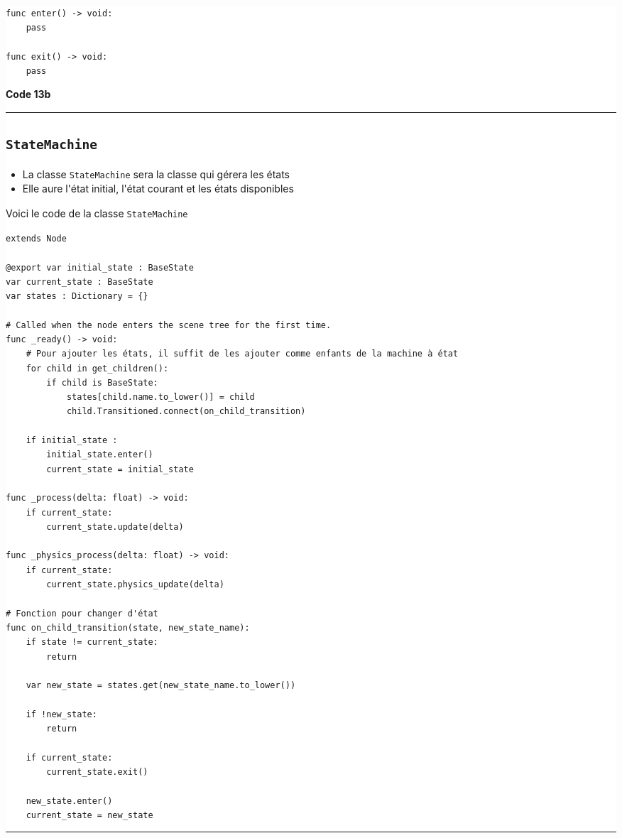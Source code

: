```gdscript
func enter() -> void:
	pass

func exit() -> void:
	pass

```

**Code 13b**


---

## `StateMachine`

- La classe `StateMachine` sera la classe qui gérera les états
- Elle aure l'état initial, l'état courant et les états disponibles

Voici le code de la classe `StateMachine`

```gdscript
extends Node

@export var initial_state : BaseState
var current_state : BaseState
var states : Dictionary = {}

# Called when the node enters the scene tree for the first time.
func _ready() -> void:
    # Pour ajouter les états, il suffit de les ajouter comme enfants de la machine à état
	for child in get_children():
		if child is BaseState:
			states[child.name.to_lower()] = child
			child.Transitioned.connect(on_child_transition)
	
	if initial_state :
		initial_state.enter()
		current_state = initial_state
	
func _process(delta: float) -> void:
	if current_state:
		current_state.update(delta)

func _physics_process(delta: float) -> void:
	if current_state:
		current_state.physics_update(delta)

# Fonction pour changer d'état
func on_child_transition(state, new_state_name):
	if state != current_state:
		return
	
	var new_state = states.get(new_state_name.to_lower())
	
	if !new_state:
		return
		
	if current_state:
		current_state.exit()
		
	new_state.enter()
	current_state = new_state

```

---